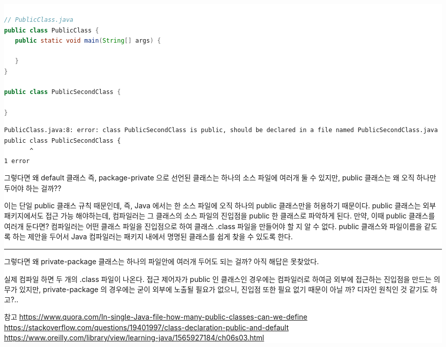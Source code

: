 ```java

// PublicClass.java
public class PublicClass {
   public static void main(String[] args) {
      
   }
}

public class PublicSecondClass {
  
}
```

```text
PublicClass.java:8: error: class PublicSecondClass is public, should be declared in a file named PublicSecondClass.java
public class PublicSecondClass {
       ^
1 error
```

그렇다면 왜 default 클래스 즉, package-private 으로 선언된 클래스는 하나의 소스 파일에 여러개 둘 수 있지만,
public 클래스는 왜 오직 하나만 두어야 하는 걸까??

이는 단일 public 클래스 규칙 때문인데, 즉, Java 에서는 한 소스 파일에 오직 하나의 public 클래스만을 허용하기 때문이다. 
public 클래스는 외부 패키지에서도 접근 가능 해야하는데, 컴파일러는 그 클래스의 소스 파일의 진입점을 public 한 클래스로 파악하게 된다.
만약, 이때 public 클래스를 여러개 둔다면? 컴파일러는 어떤 클래스 파일을 진입점으로 하여 클래스 .class 파일을 만들어야 할 지 알 수 없다.
public 클래스와 파일이름을 같도록 하는 제안을 두어서 Java 컴파일러는 패키지 내에서 명명된 클래스를 쉽게 찾을 수 있도록 한다.

---
그렇다면 왜 private-package 클래스는 하나의 파일안에 여러개 두어도 되는 걸까?  아직 해답은 못찾았다.

실제 컴파일 하면 두 개의 .class 파일이 나온다.
접근 제어자가 public 인 클래스인 경우에는 컴파일러로 하여금 외부에 접근하는 진입점을 만드는 의무가 있지만, 
private-package 의 경우에는 굳이 외부에 노출될 필요가 없으니, 진입점 또한 필요 없기 때문이 아닐 까?
디자인 원칙인 것 같기도 하고?..

참고
https://www.quora.com/In-single-Java-file-how-many-public-classes-can-we-define
https://stackoverflow.com/questions/19401997/class-declaration-public-and-default
https://www.oreilly.com/library/view/learning-java/1565927184/ch06s03.html